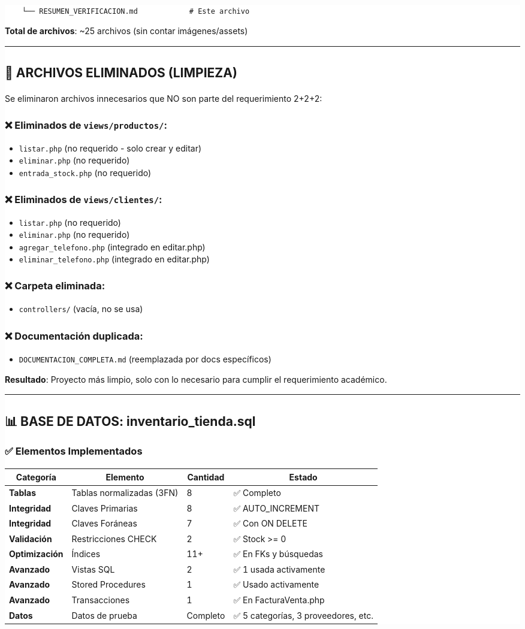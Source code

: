 ```
    └── RESUMEN_VERIFICACION.md            # Este archivo
```

**Total de archivos**: ~25 archivos (sin contar imágenes/assets)

---

## 🧹 ARCHIVOS ELIMINADOS (LIMPIEZA)

Se eliminaron archivos innecesarios que NO son parte del requerimiento 2+2+2:

### ❌ Eliminados de `views/productos/`:
- `listar.php` (no requerido - solo crear y editar)
- `eliminar.php` (no requerido)
- `entrada_stock.php` (no requerido)

### ❌ Eliminados de `views/clientes/`:
- `listar.php` (no requerido)
- `eliminar.php` (no requerido)
- `agregar_telefono.php` (integrado en editar.php)
- `eliminar_telefono.php` (integrado en editar.php)

### ❌ Carpeta eliminada:
- `controllers/` (vacía, no se usa)

### ❌ Documentación duplicada:
- `DOCUMENTACION_COMPLETA.md` (reemplazada por docs específicos)

**Resultado**: Proyecto más limpio, solo con lo necesario para cumplir el requerimiento académico.

---

## 📊 BASE DE DATOS: inventario_tienda.sql

### ✅ Elementos Implementados

| Categoría | Elemento | Cantidad | Estado |
|-----------|----------|----------|--------|
| **Tablas** | Tablas normalizadas (3FN) | 8 | ✅ Completo |
| **Integridad** | Claves Primarias | 8 | ✅ AUTO_INCREMENT |
| **Integridad** | Claves Foráneas | 7 | ✅ Con ON DELETE |
| **Validación** | Restricciones CHECK | 2 | ✅ Stock >= 0 |
| **Optimización** | Índices | 11+ | ✅ En FKs y búsquedas |
| **Avanzado** | Vistas SQL | 2 | ✅ 1 usada activamente |
| **Avanzado** | Stored Procedures | 1 | ✅ Usado activamente |
| **Avanzado** | Transacciones | 1 | ✅ En FacturaVenta.php |
| **Datos** | Datos de prueba | Completo | ✅ 5 categorías, 3 proveedores, etc. |
